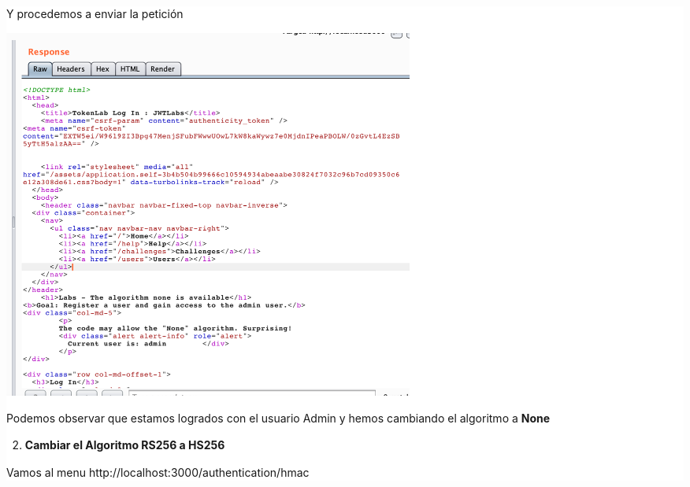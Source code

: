 Y procedemos a enviar la petición 

<img src="img/16.png" alt="16" style="zoom:50%;" />

Podemos observar que estamos logrados con el usuario Admin y hemos cambiando el algoritmo a **None**

2. **Cambiar el Algoritmo RS256 a HS256**

Vamos al menu http://localhost:3000/authentication/hmac
